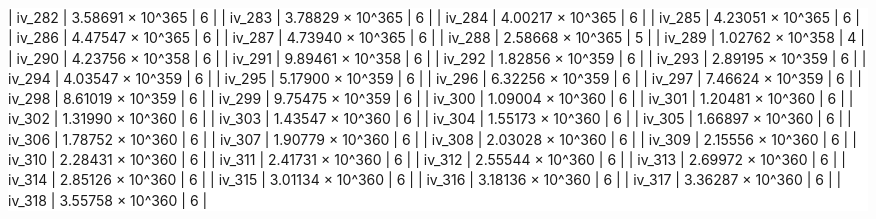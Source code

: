 | iv_282 | 3.58691 × 10^365 | 6 |
| iv_283 | 3.78829 × 10^365 | 6 |
| iv_284 | 4.00217 × 10^365 | 6 |
| iv_285 | 4.23051 × 10^365 | 6 |
| iv_286 | 4.47547 × 10^365 | 6 |
| iv_287 | 4.73940 × 10^365 | 6 |
| iv_288 | 2.58668 × 10^365 | 5 |
| iv_289 | 1.02762 × 10^358 | 4 |
| iv_290 | 4.23756 × 10^358 | 6 |
| iv_291 | 9.89461 × 10^358 | 6 |
| iv_292 | 1.82856 × 10^359 | 6 |
| iv_293 | 2.89195 × 10^359 | 6 |
| iv_294 | 4.03547 × 10^359 | 6 |
| iv_295 | 5.17900 × 10^359 | 6 |
| iv_296 | 6.32256 × 10^359 | 6 |
| iv_297 | 7.46624 × 10^359 | 6 |
| iv_298 | 8.61019 × 10^359 | 6 |
| iv_299 | 9.75475 × 10^359 | 6 |
| iv_300 | 1.09004 × 10^360 | 6 |
| iv_301 | 1.20481 × 10^360 | 6 |
| iv_302 | 1.31990 × 10^360 | 6 |
| iv_303 | 1.43547 × 10^360 | 6 |
| iv_304 | 1.55173 × 10^360 | 6 |
| iv_305 | 1.66897 × 10^360 | 6 |
| iv_306 | 1.78752 × 10^360 | 6 |
| iv_307 | 1.90779 × 10^360 | 6 |
| iv_308 | 2.03028 × 10^360 | 6 |
| iv_309 | 2.15556 × 10^360 | 6 |
| iv_310 | 2.28431 × 10^360 | 6 |
| iv_311 | 2.41731 × 10^360 | 6 |
| iv_312 | 2.55544 × 10^360 | 6 |
| iv_313 | 2.69972 × 10^360 | 6 |
| iv_314 | 2.85126 × 10^360 | 6 |
| iv_315 | 3.01134 × 10^360 | 6 |
| iv_316 | 3.18136 × 10^360 | 6 |
| iv_317 | 3.36287 × 10^360 | 6 |
| iv_318 | 3.55758 × 10^360 | 6 |